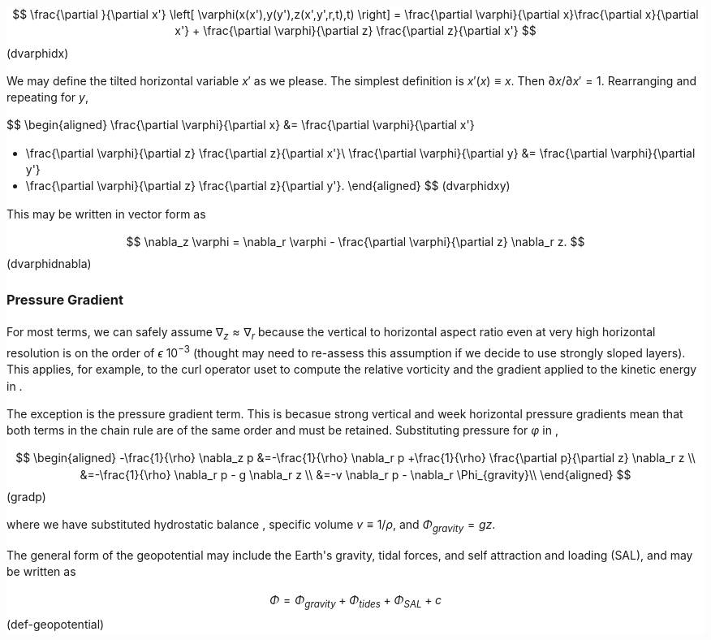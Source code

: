 $$
\frac{\partial }{\partial x'} \left[ \varphi(x(x'),y(y'),z(x',y',r,t),t) \right]
= \frac{\partial \varphi}{\partial x}\frac{\partial x}{\partial x'} +  \frac{\partial \varphi}{\partial z} \frac{\partial z}{\partial x'}
$$ (dvarphidx)

We may define the tilted horizontal variable $x'$ as we please. The simplest definition is $x'(x)\equiv x$. Then $\partial x / \partial x'=1$. Rearranging [](#dvarphidx) and repeating for $y$,

$$
\begin{aligned}
\frac{\partial \varphi}{\partial x} &=
\frac{\partial \varphi}{\partial x'}
- \frac{\partial \varphi}{\partial z} \frac{\partial z}{\partial x'}\\
\frac{\partial \varphi}{\partial y} &=
\frac{\partial \varphi}{\partial y'}
- \frac{\partial \varphi}{\partial z} \frac{\partial z}{\partial y'}.
\end{aligned}
$$ (dvarphidxy)

This may be written in vector form as

$$
\nabla_z \varphi = \nabla_r \varphi - \frac{\partial \varphi}{\partial z} \nabla_r z.
$$ (dvarphidnabla)

### Pressure Gradient

For most terms, we can safely assume $\nabla_z \approx \nabla_r$ because the vertical to horizontal aspect ratio even at very high horizontal resolution is on the order of $\epsilon ~ 10^{-3}$ (thought may need to re-assess this assumption if we decide to use strongly sloped layers). This applies, for example, to the curl operator uset to compute the relative vorticity and the gradient applied to the kinetic energy in [](z-integration-momentum).  

The exception is the pressure gradient term.  This is becasue strong vertical and week horizontal pressure gradients mean that both terms in the chain rule [](dvarphidnabla) are of the same order and must be retained.  Substituting pressure for $\varphi$ in [](#dvarphidnabla),

$$
\begin{aligned}
-\frac{1}{\rho} \nabla_z p
&=-\frac{1}{\rho}  \nabla_r p +\frac{1}{\rho}  \frac{\partial p}{\partial z} \nabla_r z \\
&=-\frac{1}{\rho} \nabla_r p - g \nabla_r z \\
&=-v \nabla_r p - \nabla_r \Phi_{gravity}\\
\end{aligned}
$$ (gradp)

where we have substituted hydrostatic balance [](hydrostatic-balance), specific volume $v\equiv 1/\rho$, and $\Phi_{gravity}=gz$.

The general form of the geopotential may include the Earth's gravity, tidal forces, and self attraction and loading (SAL), and may be written as

$$
\Phi = \Phi_{gravity} + \Phi_{tides} + \Phi_{SAL} + c
$$ (def-geopotential)
